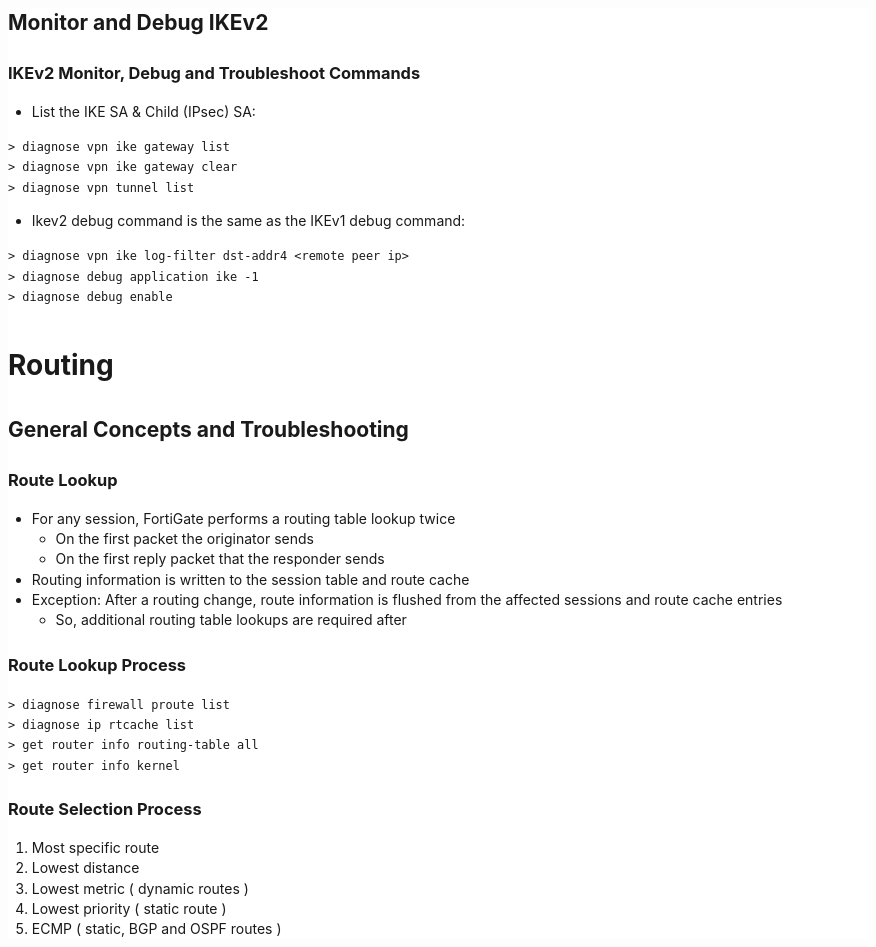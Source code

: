 ```mermaid

```


## Monitor and Debug IKEv2

### IKEv2 Monitor, Debug and Troubleshoot Commands

- List the IKE SA  & Child (IPsec) SA:
```
> diagnose vpn ike gateway list
> diagnose vpn ike gateway clear
> diagnose vpn tunnel list
```

- Ikev2 debug command is the same as the IKEv1 debug command:
```
> diagnose vpn ike log-filter dst-addr4 <remote peer ip>
> diagnose debug application ike -1
> diagnose debug enable

```

# Routing

## General Concepts and Troubleshooting

### Route Lookup

- For any session, FortiGate performs a routing table lookup twice
  - On the first packet the originator sends
  - On the first reply packet that the responder sends
- Routing information is written to the session table and route cache
- Exception: After a routing change, route information is flushed from the affected sessions and route cache entries
  - So, additional routing table lookups are required after



### Route Lookup Process

```
> diagnose firewall proute list
> diagnose ip rtcache list
> get router info routing-table all
> get router info kernel
```

### Route Selection Process

1. Most specific route
2. Lowest distance
3. Lowest metric ( dynamic routes )
4. Lowest priority ( static route )
5. ECMP ( static, BGP and OSPF routes )
